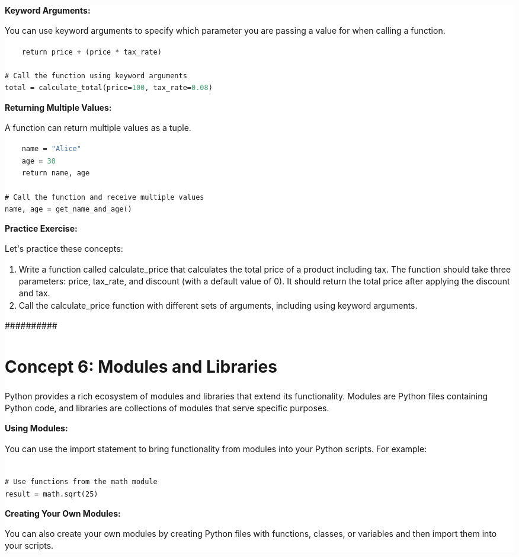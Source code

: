 **Keyword Arguments:**

You can use keyword arguments to specify which parameter you are passing a value for when calling a function.

```def calculate_total(price, tax_rate):
    return price + (price * tax_rate)

# Call the function using keyword arguments
total = calculate_total(price=100, tax_rate=0.08)
```

**Returning Multiple Values:**

A function can return multiple values as a tuple.

```def get_name_and_age():
    name = "Alice"
    age = 30
    return name, age

# Call the function and receive multiple values
name, age = get_name_and_age()
```

**Practice Exercise:**

Let's practice these concepts:

1. Write a function called calculate_price that calculates the total price of a product including tax. The function should take three parameters: price, tax_rate, and discount (with a default value of 0). It should return the total price after applying the discount and tax.
2. Call the calculate_price function with different sets of arguments, including using keyword arguments.

##########

# Concept 6: Modules and Libraries

Python provides a rich ecosystem of modules and libraries that extend its functionality. Modules are Python files containing Python code, and libraries are collections of modules that serve specific purposes.

**Using Modules:**

You can use the import statement to bring functionality from modules into your Python scripts. For example:

```import math

# Use functions from the math module
result = math.sqrt(25)
```

**Creating Your Own Modules:**

You can also create your own modules by creating Python files with functions, classes, or variables and then import them into your scripts.
